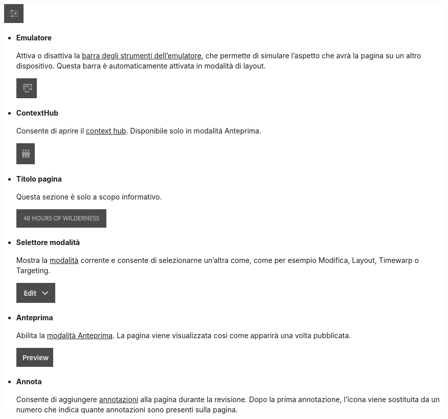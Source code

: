    ![](do-not-localize/screen_shot_2018-03-22at111437.png)

* **Emulatore**

   Attiva o disattiva la [barra degli strumenti dell’emulatore](/help/sites-authoring/responsive-layout.md#selecting-a-device-to-emulate), che permette di simulare l’aspetto che avrà la pagina su un altro dispositivo. Questa barra è automaticamente attivata in modalità di layout.

   ![](do-not-localize/screen_shot_2018-03-22at111442.png)

* **ContextHub**

   Consente di aprire il [context hub](/help/sites-authoring/ch-previewing.md). Disponibile solo in modalità Anteprima.

   ![screen_shot_2018-03-22at111543](assets/screen_shot_2018-03-22at111543.png)

* **Titolo pagina**

   Questa sezione è solo a scopo informativo.

   ![screen_shot_2018-03-22at111554](assets/screen_shot_2018-03-22at111554.png)

* **Selettore modalità**

   Mostra la [modalità](/help/sites-authoring/author-environment-tools.md#page-modes) corrente e consente di selezionarne un’altra come, come per esempio Modifica, Layout, Timewarp o Targeting.

   ![chlimage_1-120](assets/chlimage_1-120.png)

* **Anteprima**

   Abilita la [modalità Anteprima](/help/sites-authoring/editing-content.md#preview-mode). La pagina viene visualizzata così come apparirà una volta pubblicata.

   ![chlimage_1-121](assets/chlimage_1-121.png)

* **Annota**

   Consente di aggiungere [annotazioni](/help/sites-authoring/annotations.md) alla pagina durante la revisione. Dopo la prima annotazione, l’icona viene sostituita da un numero che indica quante annotazioni sono presenti sulla pagina.
